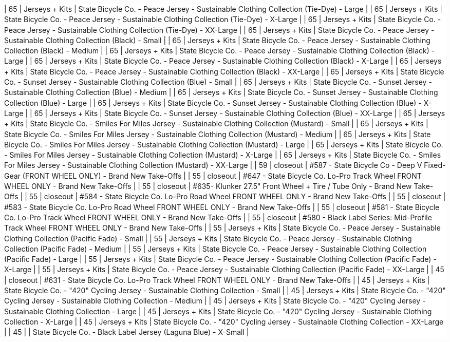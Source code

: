 |     65 | Jerseys + Kits  | State Bicycle Co. - Peace Jersey  - Sustainable Clothing Collection (Tie-Dye) - Large |
|     65 | Jerseys + Kits  | State Bicycle Co. - Peace Jersey  - Sustainable Clothing Collection (Tie-Dye) - X-Large |
|     65 | Jerseys + Kits  | State Bicycle Co. - Peace Jersey  - Sustainable Clothing Collection (Tie-Dye) - XX-Large |
|     65 | Jerseys + Kits  | State Bicycle Co. - Peace Jersey  - Sustainable Clothing Collection (Black) - Small |
|     65 | Jerseys + Kits  | State Bicycle Co. - Peace Jersey  - Sustainable Clothing Collection (Black) - Medium |
|     65 | Jerseys + Kits  | State Bicycle Co. - Peace Jersey  - Sustainable Clothing Collection (Black) - Large |
|     65 | Jerseys + Kits  | State Bicycle Co. - Peace Jersey  - Sustainable Clothing Collection (Black) - X-Large |
|     65 | Jerseys + Kits  | State Bicycle Co. - Peace Jersey  - Sustainable Clothing Collection (Black) - XX-Large |
|     65 | Jerseys + Kits  | State Bicycle Co. - Sunset Jersey  - Sustainable Clothing Collection (Blue) - Small |
|     65 | Jerseys + Kits  | State Bicycle Co. - Sunset Jersey  - Sustainable Clothing Collection (Blue) - Medium |
|     65 | Jerseys + Kits  | State Bicycle Co. - Sunset Jersey  - Sustainable Clothing Collection (Blue) - Large |
|     65 | Jerseys + Kits  | State Bicycle Co. - Sunset Jersey  - Sustainable Clothing Collection (Blue) - X-Large |
|     65 | Jerseys + Kits  | State Bicycle Co. - Sunset Jersey  - Sustainable Clothing Collection (Blue) - XX-Large |
|     65 | Jerseys + Kits  | State Bicycle Co. - Smiles For Miles Jersey  - Sustainable Clothing Collection (Mustard) - Small |
|     65 | Jerseys + Kits  | State Bicycle Co. - Smiles For Miles Jersey  - Sustainable Clothing Collection (Mustard) - Medium |
|     65 | Jerseys + Kits  | State Bicycle Co. - Smiles For Miles Jersey  - Sustainable Clothing Collection (Mustard) - Large |
|     65 | Jerseys + Kits  | State Bicycle Co. - Smiles For Miles Jersey  - Sustainable Clothing Collection (Mustard) - X-Large |
|     65 | Jerseys + Kits  | State Bicycle Co. - Smiles For Miles Jersey  - Sustainable Clothing Collection (Mustard) - XX-Large |
|     59 | closeout        | #587 - State Bicycle Co - Deep V Fixed-Gear (FRONT WHEEL ONLY) - Brand New Take-Offs |
|     55 | closeout        | #647 - State Bicycle Co. Lo-Pro Track Wheel FRONT WHEEL ONLY - Brand New Take-Offs |
|     55 | closeout        | #635- Klunker 27.5"  Front Wheel + Tire / Tube Only - Brand New Take-Offs |
|     55 | closeout        | #584 - State Bicycle Co. Lo-Pro Road Wheel FRONT WHEEL ONLY - Brand New Take-Offs |
|     55 | closeout        | #583 - State Bicycle Co. Lo-Pro Road Wheel FRONT WHEEL ONLY - Brand New Take-Offs |
|     55 | closeout        | #581 - State Bicycle Co. Lo-Pro Track Wheel FRONT WHEEL ONLY - Brand New Take-Offs |
|     55 | closeout        | #580 - Black Label Series: Mid-Profile Track Wheel FRONT WHEEL ONLY - Brand New Take-Offs |
|     55 | Jerseys + Kits  | State Bicycle Co. - Peace Jersey  - Sustainable Clothing Collection (Pacific Fade) - Small |
|     55 | Jerseys + Kits  | State Bicycle Co. - Peace Jersey  - Sustainable Clothing Collection (Pacific Fade) - Medium |
|     55 | Jerseys + Kits  | State Bicycle Co. - Peace Jersey  - Sustainable Clothing Collection (Pacific Fade) - Large |
|     55 | Jerseys + Kits  | State Bicycle Co. - Peace Jersey  - Sustainable Clothing Collection (Pacific Fade) - X-Large |
|     55 | Jerseys + Kits  | State Bicycle Co. - Peace Jersey  - Sustainable Clothing Collection (Pacific Fade) - XX-Large |
|     45 | closeout        | #631 - State Bicycle Co. Lo-Pro Track Wheel FRONT WHEEL ONLY - Brand New Take-Offs |
|     45 | Jerseys + Kits  | State Bicycle Co. - "420" Cycling Jersey  - Sustainable Clothing Collection - Small |
|     45 | Jerseys + Kits  | State Bicycle Co. - "420" Cycling Jersey  - Sustainable Clothing Collection - Medium |
|     45 | Jerseys + Kits  | State Bicycle Co. - "420" Cycling Jersey  - Sustainable Clothing Collection - Large |
|     45 | Jerseys + Kits  | State Bicycle Co. - "420" Cycling Jersey  - Sustainable Clothing Collection - X-Large |
|     45 | Jerseys + Kits  | State Bicycle Co. - "420" Cycling Jersey  - Sustainable Clothing Collection - XX-Large |
|     45 |                 | State Bicycle Co. - Black Label Jersey (Laguna Blue) - X-Small |